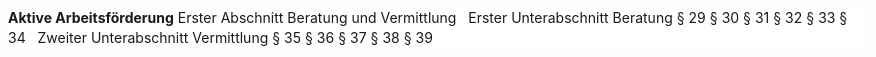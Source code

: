 </tr>
<tr class="odd">
<td><strong>Aktive Arbeitsförderung</strong></td>
</tr>
<tr class="even">
<td></td>
</tr>
<tr class="odd">
<td>Erster Abschnitt</td>
</tr>
<tr class="even">
<td>Beratung und Vermittlung</td>
</tr>
<tr class="odd">
<td> </td>
</tr>
<tr class="even">
<td>Erster Unterabschnitt</td>
</tr>
<tr class="odd">
<td>Beratung</td>
</tr>
<tr class="even">
<td>§ 29</td>
</tr>
<tr class="odd">
<td>§ 30</td>
</tr>
<tr class="even">
<td>§ 31</td>
</tr>
<tr class="odd">
<td>§ 32</td>
</tr>
<tr class="even">
<td>§ 33</td>
</tr>
<tr class="odd">
<td>§ 34</td>
</tr>
<tr class="even">
<td> </td>
</tr>
<tr class="odd">
<td>Zweiter Unterabschnitt</td>
</tr>
<tr class="even">
<td>Vermittlung</td>
</tr>
<tr class="odd">
<td>§ 35</td>
</tr>
<tr class="even">
<td>§ 36</td>
</tr>
<tr class="odd">
<td>§ 37</td>
</tr>
<tr class="even">
<td>§ 38</td>
</tr>
<tr class="odd">
<td>§ 39</td>
</tr>